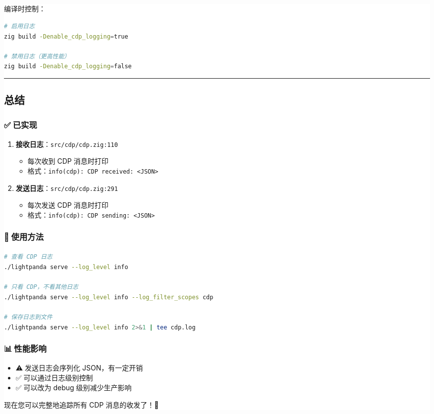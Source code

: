 
编译时控制：
```bash
# 启用日志
zig build -Denable_cdp_logging=true

# 禁用日志（更高性能）
zig build -Denable_cdp_logging=false
```

---

## 总结

### ✅ 已实现

1. **接收日志**：`src/cdp/cdp.zig:110`
   - 每次收到 CDP 消息时打印
   - 格式：`info(cdp): CDP received: <JSON>`

2. **发送日志**：`src/cdp/cdp.zig:291`
   - 每次发送 CDP 消息时打印
   - 格式：`info(cdp): CDP sending: <JSON>`

### 🎯 使用方法

```bash
# 查看 CDP 日志
./lightpanda serve --log_level info

# 只看 CDP，不看其他日志
./lightpanda serve --log_level info --log_filter_scopes cdp

# 保存日志到文件
./lightpanda serve --log_level info 2>&1 | tee cdp.log
```

### 📊 性能影响

- ⚠️ 发送日志会序列化 JSON，有一定开销
- ✅ 可以通过日志级别控制
- ✅ 可以改为 debug 级别减少生产影响

现在您可以完整地追踪所有 CDP 消息的收发了！🎉

